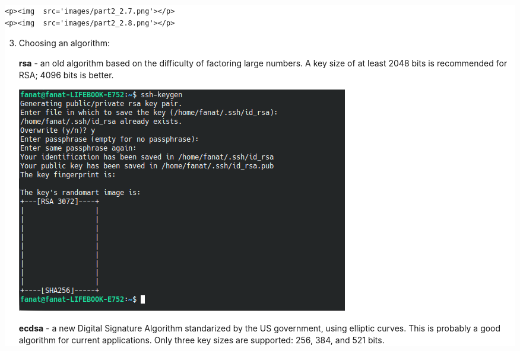     <p><img  src='images/part2_2.7.png'></p>
    <p><img  src='images/part2_2.8.png'></p>

3. Choosing an algorithm:
    
    <b>rsa</b> - an old algorithm based on the difficulty of factoring large numbers. A key size of at least 2048 bits is recommended for RSA; 4096 bits is better. 
    <p><img  src='images/part2_3.png'></p>
    <b>ecdsa</b> - a new Digital Signature Algorithm standarized by the US government, using elliptic curves. This is probably a good algorithm for current applications. Only three key sizes are supported: 256, 384, and 521 bits.